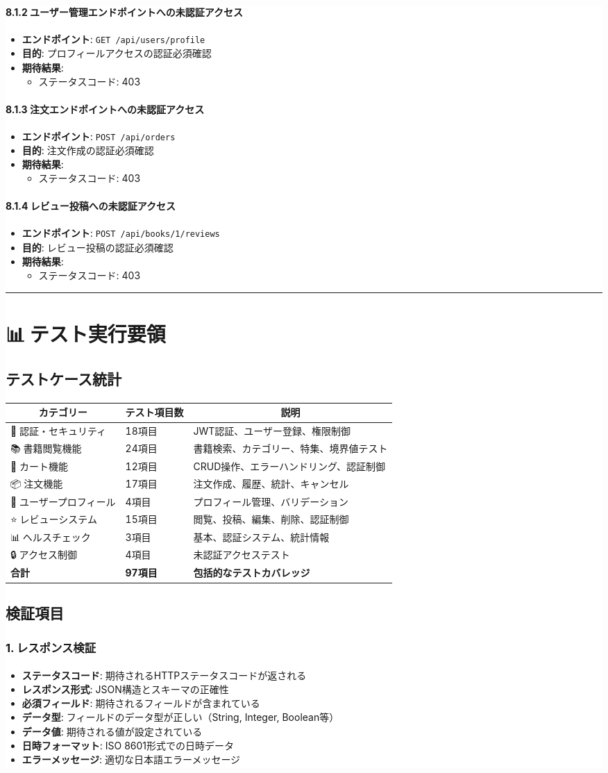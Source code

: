 #### 8.1.2 ユーザー管理エンドポイントへの未認証アクセス
- **エンドポイント**: `GET /api/users/profile`
- **目的**: プロフィールアクセスの認証必須確認
- **期待結果**:
  - ステータスコード: 403

#### 8.1.3 注文エンドポイントへの未認証アクセス
- **エンドポイント**: `POST /api/orders`
- **目的**: 注文作成の認証必須確認
- **期待結果**:
  - ステータスコード: 403

#### 8.1.4 レビュー投稿への未認証アクセス
- **エンドポイント**: `POST /api/books/1/reviews`
- **目的**: レビュー投稿の認証必須確認
- **期待結果**:
  - ステータスコード: 403

---

# 📊 テスト実行要領

## テストケース統計

| カテゴリー | テスト項目数 | 説明 |
|-----------|------------|------|
| 🔐 認証・セキュリティ | 18項目 | JWT認証、ユーザー登録、権限制御 |
| 📚 書籍閲覧機能 | 24項目 | 書籍検索、カテゴリー、特集、境界値テスト |
| 🛒 カート機能 | 12項目 | CRUD操作、エラーハンドリング、認証制御 |
| 📦 注文機能 | 17項目 | 注文作成、履歴、統計、キャンセル |
| 👤 ユーザープロフィール | 4項目 | プロフィール管理、バリデーション |
| ⭐ レビューシステム | 15項目 | 閲覧、投稿、編集、削除、認証制御 |
| 📊 ヘルスチェック | 3項目 | 基本、認証システム、統計情報 |
| 🔒 アクセス制御 | 4項目 | 未認証アクセステスト |
| **合計** | **97項目** | **包括的なテストカバレッジ** |

## 検証項目

### 1. レスポンス検証
- **ステータスコード**: 期待されるHTTPステータスコードが返される
- **レスポンス形式**: JSON構造とスキーマの正確性
- **必須フィールド**: 期待されるフィールドが含まれている
- **データ型**: フィールドのデータ型が正しい（String, Integer, Boolean等）
- **データ値**: 期待される値が設定されている
- **日時フォーマット**: ISO 8601形式での日時データ
- **エラーメッセージ**: 適切な日本語エラーメッセージ
